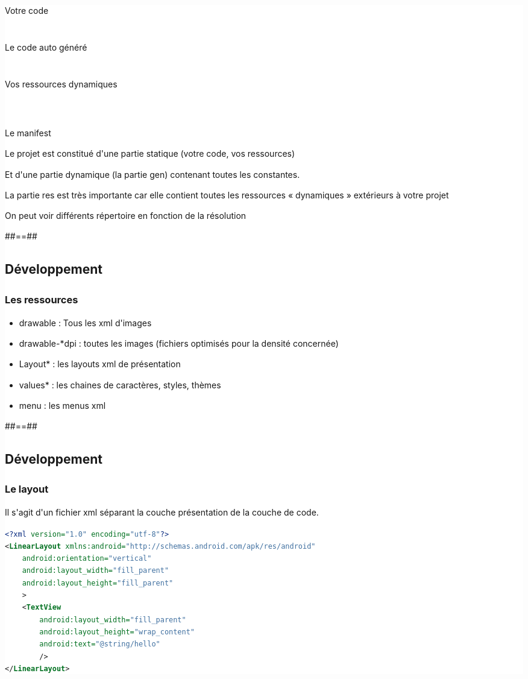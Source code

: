 Votre code 
<br><br><br>
Le code auto généré
<br><br><br>
Vos ressources dynamiques
<br><br><br><br>
Le manifest 




<aside class="notes">
Le projet est constitué d'une partie statique (votre code, vos ressources)

Et d'une partie dynamique (la partie gen) contenant toutes les constantes.

La partie res est très importante car elle contient toutes les ressources « dynamiques » extérieurs à votre projet

On peut voir différents répertoire en fonction de la résolution 
</aside>
<footer/>


##==##

## Développement

### Les ressources

* drawable : Tous les xml d'images

* drawable-*dpi : toutes les images (fichiers optimisés pour la densité concernée)

* Layout* : les layouts xml de présentation

* values* : les chaines de caractères, styles, thèmes

* menu : les menus xml


<footer />

##==##

## Développement
### Le layout

Il s'agit d'un fichier xml séparant la couche présentation de la couche de code.

```xml
<?xml version="1.0" encoding="utf-8"?>
<LinearLayout xmlns:android="http://schemas.android.com/apk/res/android"
    android:orientation="vertical"
    android:layout_width="fill_parent"
    android:layout_height="fill_parent"
    >
    <TextView
        android:layout_width="fill_parent" 
        android:layout_height="wrap_content" 
        android:text="@string/hello"
        />
</LinearLayout>
```
